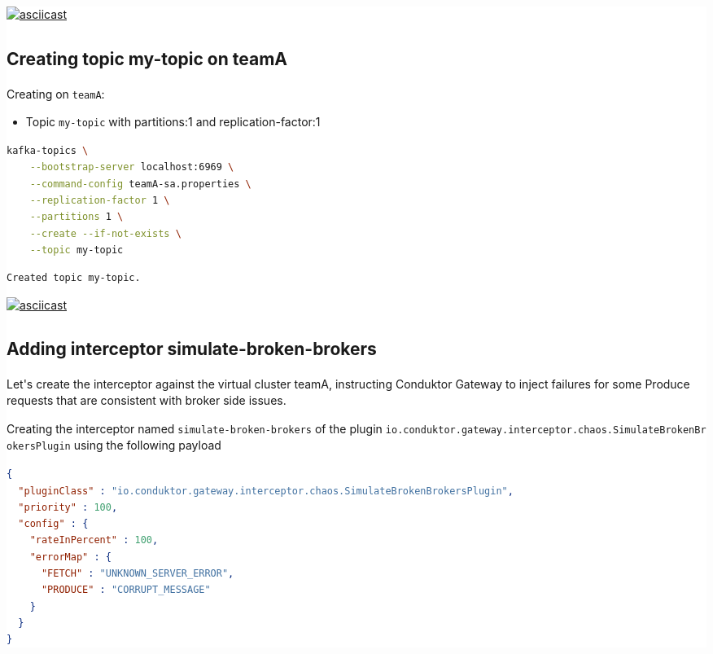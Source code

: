 [![asciicast](https://asciinema.org/a/OBJrwDQACOgFbdcpFsA7kbTXo.svg)](https://asciinema.org/a/OBJrwDQACOgFbdcpFsA7kbTXo)

</TabItem>
</Tabs>

## Creating topic my-topic on teamA

Creating on `teamA`:

* Topic `my-topic` with partitions:1 and replication-factor:1

<Tabs>
<TabItem value="Command">


```sh
kafka-topics \
    --bootstrap-server localhost:6969 \
    --command-config teamA-sa.properties \
    --replication-factor 1 \
    --partitions 1 \
    --create --if-not-exists \
    --topic my-topic
```


</TabItem>
<TabItem value="Output">

```
Created topic my-topic.

```

</TabItem>
<TabItem value="Recording">

[![asciicast](https://asciinema.org/a/ivfS087xx9KS7cr9DyV1Y7qc2.svg)](https://asciinema.org/a/ivfS087xx9KS7cr9DyV1Y7qc2)

</TabItem>
</Tabs>

## Adding interceptor simulate-broken-brokers

Let's create the interceptor against the virtual cluster teamA, instructing Conduktor Gateway to inject failures for some Produce requests that are consistent with broker side issues.

Creating the interceptor named `simulate-broken-brokers` of the plugin `io.conduktor.gateway.interceptor.chaos.SimulateBrokenBrokersPlugin` using the following payload

```json
{
  "pluginClass" : "io.conduktor.gateway.interceptor.chaos.SimulateBrokenBrokersPlugin",
  "priority" : 100,
  "config" : {
    "rateInPercent" : 100,
    "errorMap" : {
      "FETCH" : "UNKNOWN_SERVER_ERROR",
      "PRODUCE" : "CORRUPT_MESSAGE"
    }
  }
}
```
